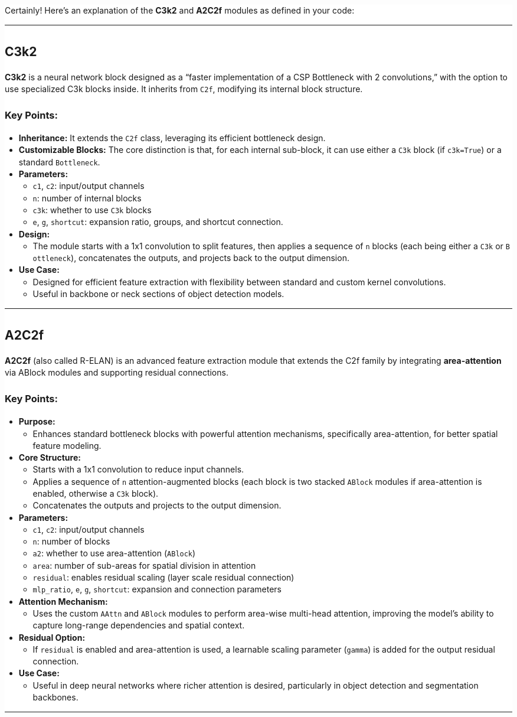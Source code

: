 Certainly! Here’s an explanation of the **C3k2** and **A2C2f** modules as defined in your code:

---

## C3k2

**C3k2** is a neural network block designed as a “faster implementation of a CSP Bottleneck with 2 convolutions,” with the option to use specialized C3k blocks inside. It inherits from `C2f`, modifying its internal block structure.

### Key Points:
- **Inheritance:** It extends the `C2f` class, leveraging its efficient bottleneck design.
- **Customizable Blocks:** The core distinction is that, for each internal sub-block, it can use either a `C3k` block (if `c3k=True`) or a standard `Bottleneck`.
- **Parameters:**  
  - `c1`, `c2`: input/output channels
  - `n`: number of internal blocks
  - `c3k`: whether to use `C3k` blocks
  - `e`, `g`, `shortcut`: expansion ratio, groups, and shortcut connection.
- **Design:**  
  - The module starts with a 1x1 convolution to split features, then applies a sequence of `n` blocks (each being either a `C3k` or `Bottleneck`), concatenates the outputs, and projects back to the output dimension.
- **Use Case:**  
  - Designed for efficient feature extraction with flexibility between standard and custom kernel convolutions.
  - Useful in backbone or neck sections of object detection models.

---

## A2C2f

**A2C2f** (also called R-ELAN) is an advanced feature extraction module that extends the C2f family by integrating **area-attention** via ABlock modules and supporting residual connections.

### Key Points:
- **Purpose:**  
  - Enhances standard bottleneck blocks with powerful attention mechanisms, specifically area-attention, for better spatial feature modeling.
- **Core Structure:**  
  - Starts with a 1x1 convolution to reduce input channels.
  - Applies a sequence of `n` attention-augmented blocks (each block is two stacked `ABlock` modules if area-attention is enabled, otherwise a `C3k` block).
  - Concatenates the outputs and projects to the output dimension.
- **Parameters:**  
  - `c1`, `c2`: input/output channels
  - `n`: number of blocks
  - `a2`: whether to use area-attention (`ABlock`)
  - `area`: number of sub-areas for spatial division in attention
  - `residual`: enables residual scaling (layer scale residual connection)
  - `mlp_ratio`, `e`, `g`, `shortcut`: expansion and connection parameters
- **Attention Mechanism:**  
  - Uses the custom `AAttn` and `ABlock` modules to perform area-wise multi-head attention, improving the model’s ability to capture long-range dependencies and spatial context.
- **Residual Option:**  
  - If `residual` is enabled and area-attention is used, a learnable scaling parameter (`gamma`) is added for the output residual connection.
- **Use Case:**  
  - Useful in deep neural networks where richer attention is desired, particularly in object detection and segmentation backbones.

---
